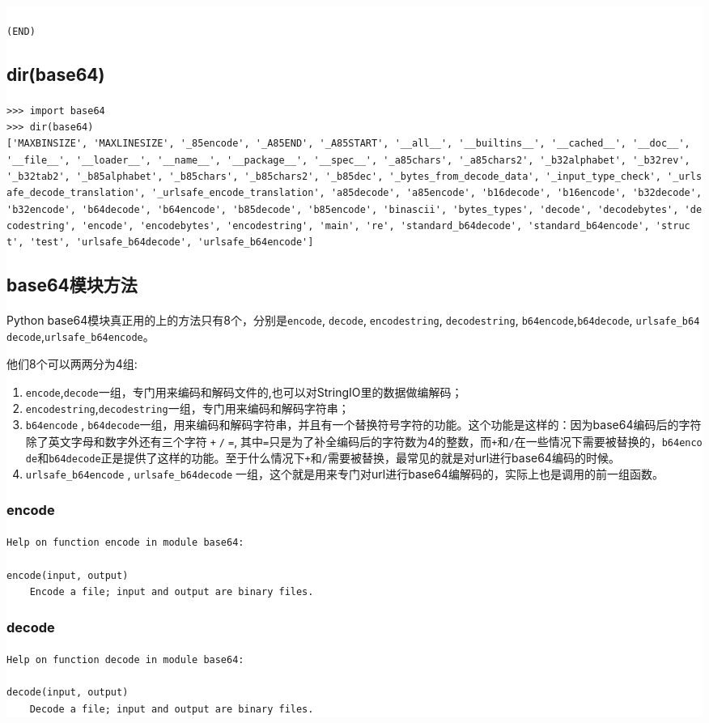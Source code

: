 ```

(END)
```





## dir(base64)

```
>>> import base64
>>> dir(base64)
['MAXBINSIZE', 'MAXLINESIZE', '_85encode', '_A85END', '_A85START', '__all__', '__builtins__', '__cached__', '__doc__', '__file__', '__loader__', '__name__', '__package__', '__spec__', '_a85chars', '_a85chars2', '_b32alphabet', '_b32rev', '_b32tab2', '_b85alphabet', '_b85chars', '_b85chars2', '_b85dec', '_bytes_from_decode_data', '_input_type_check', '_urlsafe_decode_translation', '_urlsafe_encode_translation', 'a85decode', 'a85encode', 'b16decode', 'b16encode', 'b32decode', 'b32encode', 'b64decode', 'b64encode', 'b85decode', 'b85encode', 'binascii', 'bytes_types', 'decode', 'decodebytes', 'decodestring', 'encode', 'encodebytes', 'encodestring', 'main', 're', 'standard_b64decode', 'standard_b64encode', 'struct', 'test', 'urlsafe_b64decode', 'urlsafe_b64encode']
```



## base64模块方法

Python base64模块真正用的上的方法只有8个，分别是`encode`, `decode`, `encodestring`, `decodestring`, `b64encode`,`b64decode`, `urlsafe_b64decode`,`urlsafe_b64encode`。

他们8个可以两两分为4组:

1. `encode`,`decode`一组，专门用来编码和解码文件的,也可以对StringIO里的数据做编解码；
2. `encodestring`,`decodestring`一组，专门用来编码和解码字符串；
3. `b64encode` , `b64decode`一组，用来编码和解码字符串，并且有一个替换符号字符的功能。这个功能是这样的：因为base64编码后的字符除了英文字母和数字外还有三个字符 `+` `/` `=`, 其中`=`只是为了补全编码后的字符数为4的整数，而`+`和`/`在一些情况下需要被替换的，`b64encode`和`b64decode`正是提供了这样的功能。至于什么情况下`+`和`/`需要被替换，最常见的就是对url进行base64编码的时候。
4. `urlsafe_b64encode` , `urlsafe_b64decode` 一组，这个就是用来专门对url进行base64编解码的，实际上也是调用的前一组函数。





### encode

```
Help on function encode in module base64:

encode(input, output)
    Encode a file; input and output are binary files.
```



### decode

```
Help on function decode in module base64:

decode(input, output)
    Decode a file; input and output are binary files.
```
